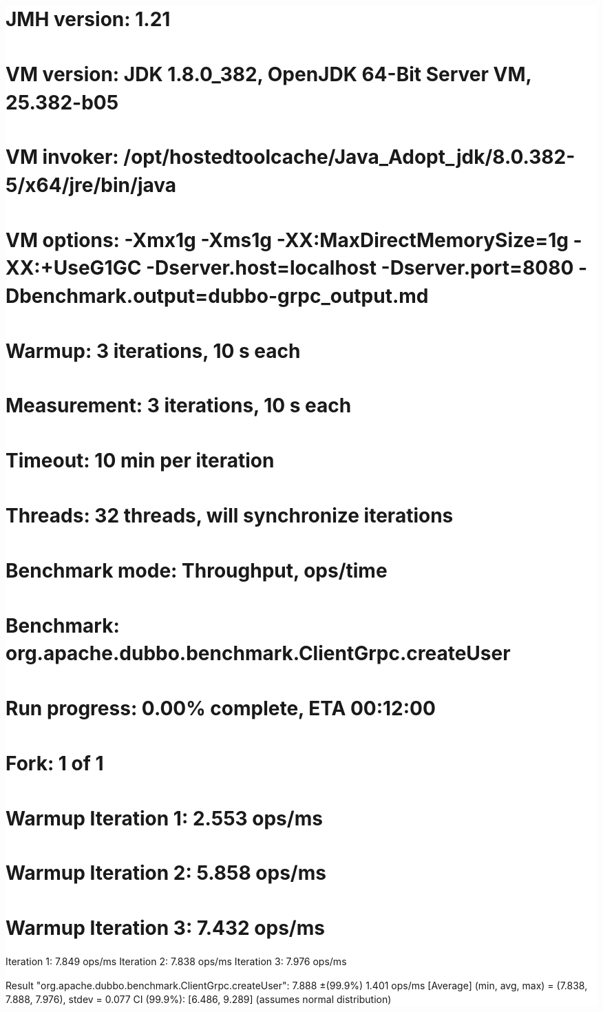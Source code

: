 # JMH version: 1.21
# VM version: JDK 1.8.0_382, OpenJDK 64-Bit Server VM, 25.382-b05
# VM invoker: /opt/hostedtoolcache/Java_Adopt_jdk/8.0.382-5/x64/jre/bin/java
# VM options: -Xmx1g -Xms1g -XX:MaxDirectMemorySize=1g -XX:+UseG1GC -Dserver.host=localhost -Dserver.port=8080 -Dbenchmark.output=dubbo-grpc_output.md
# Warmup: 3 iterations, 10 s each
# Measurement: 3 iterations, 10 s each
# Timeout: 10 min per iteration
# Threads: 32 threads, will synchronize iterations
# Benchmark mode: Throughput, ops/time
# Benchmark: org.apache.dubbo.benchmark.ClientGrpc.createUser

# Run progress: 0.00% complete, ETA 00:12:00
# Fork: 1 of 1
# Warmup Iteration   1: 2.553 ops/ms
# Warmup Iteration   2: 5.858 ops/ms
# Warmup Iteration   3: 7.432 ops/ms
Iteration   1: 7.849 ops/ms
Iteration   2: 7.838 ops/ms
Iteration   3: 7.976 ops/ms


Result "org.apache.dubbo.benchmark.ClientGrpc.createUser":
  7.888 ±(99.9%) 1.401 ops/ms [Average]
  (min, avg, max) = (7.838, 7.888, 7.976), stdev = 0.077
  CI (99.9%): [6.486, 9.289] (assumes normal distribution)
